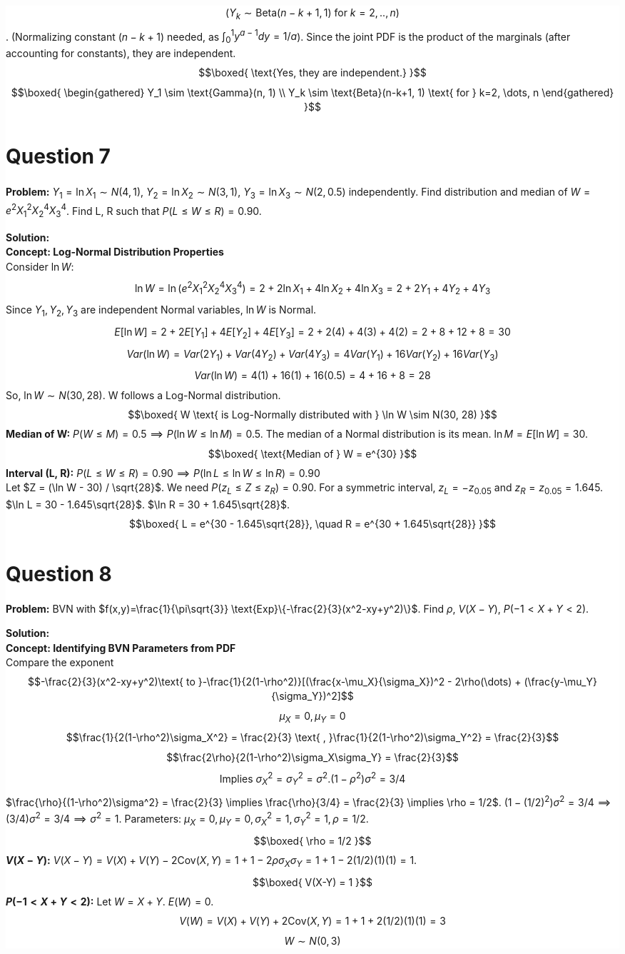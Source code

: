 $$(Y_k \sim \text{Beta}(n-k+1, 1)\text{ for }k=2,..,n)$$. (Normalizing
constant $(n-k+1)$ needed, as $\int_0^1 y^{a-1} dy = 1/a$). Since the
joint PDF is the product of the marginals (after accounting for
constants), they are independent.
$$\boxed{ \text{Yes, they are independent.} }$$
$$\boxed{ \begin{gathered} Y_1 \sim \text{Gamma}(n, 1) \\ Y_k \sim \text{Beta}(n-k+1, 1) \text{ for } k=2, \dots, n \end{gathered} }$$

Question 7
==========

**Problem:** $Y_1=\ln X_1 \sim N(4,1)$, $Y_2=\ln X_2 \sim N(3,1)$,
$Y_3=\ln X_3 \sim N(2,0.5)$ independently. Find distribution and median
of $W=e^2 X_1^2 X_2^4 X_3^4$. Find L, R such that
$P(L \le W \le R)=0.90$.

**Solution:**\
**Concept: Log-Normal Distribution Properties**\
Consider $\ln W$:
$$\ln W = \ln(e^2 X_1^2 X_2^4 X_3^4) = 2 + 2\ln X_1 + 4\ln X_2 + 4\ln X_3 = 2 + 2Y_1 + 4Y_2 + 4Y_3$$
Since $Y_1, Y_2, Y_3$ are independent Normal variables, $\ln W$ is
Normal.
$$E[\ln W] = 2 + 2E[Y_1] + 4E[Y_2] + 4E[Y_3] = 2 + 2(4) + 4(3) + 4(2) = 2 + 8 + 12 + 8 = 30$$
$$Var(\ln W) = Var(2Y_1) + Var(4Y_2) + Var(4Y_3) = 4Var(Y_1) + 16Var(Y_2) + 16Var(Y_3)$$
$$Var(\ln W) = 4(1) + 16(1) + 16(0.5) = 4 + 16 + 8 = 28$$ So,
$\ln W \sim N(30, 28)$. W follows a Log-Normal distribution.
$$\boxed{ W \text{ is Log-Normally distributed with } \ln W \sim N(30, 28) }$$
**Median of W:** $P(W \le M) = 0.5 \implies P(\ln W \le \ln M) = 0.5$.
The median of a Normal distribution is its mean.
$\ln M = E[\ln W] = 30$. $$\boxed{ \text{Median of } W = e^{30} }$$
**Interval (L, R):**
$P(L \le W \le R) = 0.90 \implies P(\ln L \le \ln W \le \ln R) = 0.90$\
Let $Z = (\ln W - 30) / \sqrt{28}$. We need
$P(z_L \le Z \le z_R) = 0.90$. For a symmetric interval,
$z_L = -z_{0.05}$ and $z_R = z_{0.05} = 1.645$.
$\ln L = 30 - 1.645\sqrt{28}$. $\ln R = 30 + 1.645\sqrt{28}$.
$$\boxed{ L = e^{30 - 1.645\sqrt{28}}, \quad R = e^{30 + 1.645\sqrt{28}} }$$

Question 8
==========

**Problem:** BVN with
$f(x,y)=\frac{1}{\pi\sqrt{3}} \text{Exp}\{-\frac{2}{3}(x^2-xy+y^2)\}$.
Find $\rho$, $V(X-Y)$, $P(-1<X+Y<2)$.

**Solution:**\
**Concept: Identifying BVN Parameters from PDF**\
Compare the exponent
$$-\frac{2}{3}(x^2-xy+y^2)\text{ to }-\frac{1}{2(1-\rho^2)}[(\frac{x-\mu_X}{\sigma_X})^2 - 2\rho(\dots) + (\frac{y-\mu_Y}{\sigma_Y})^2]$$
$$\mu_X=0, \mu_Y=0$$ $$\frac{1}{2(1-\rho^2)\sigma_X^2} = \frac{2}{3}
\text{ , }\frac{1}{2(1-\rho^2)\sigma_Y^2} = \frac{2}{3}$$
$$\frac{2\rho}{2(1-\rho^2)\sigma_X\sigma_Y} = \frac{2}{3}$$
$$\text{Implies } \sigma_X^2 = \sigma_Y^2 = \sigma^2.(1-\rho^2)\sigma^2 = 3/4$$
$\frac{\rho}{(1-\rho^2)\sigma^2} = \frac{2}{3} \implies \frac{\rho}{3/4} = \frac{2}{3} \implies \rho = 1/2$.
$(1-(1/2)^2)\sigma^2 = 3/4 \implies (3/4)\sigma^2 = 3/4 \implies \sigma^2 = 1$.
Parameters: $\mu_X=0, \mu_Y=0, \sigma_X^2=1, \sigma_Y^2=1, \rho=1/2$.
$$\boxed{ \rho = 1/2 }$$ **$V(X-Y)$:**
$V(X-Y) = V(X) + V(Y) - 2\text{Cov}(X,Y) = 1 + 1 - 2\rho\sigma_X\sigma_Y = 1 + 1 - 2(1/2)(1)(1) = 1$.
$$\boxed{ V(X-Y) = 1 }$$ **$P(-1<X+Y<2)$:** Let $W=X+Y$. $E(W)=0$.
$$V(W)=V(X)+V(Y)+2\text{Cov}(X,Y) = 1+1+2(1/2)(1)(1)=3$$
$$W \sim N(0, 3)$$